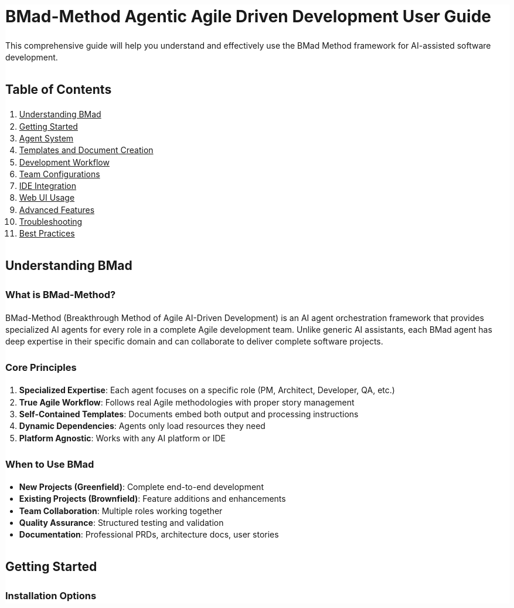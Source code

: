 # BMad-Method Agentic Agile Driven Development User Guide

This comprehensive guide will help you understand and effectively use the BMad Method framework for AI-assisted software development.

## Table of Contents

1. [Understanding BMad](#understanding-bmad)
2. [Getting Started](#getting-started)
3. [Agent System](#agent-system)
4. [Templates and Document Creation](#templates-and-document-creation)
5. [Development Workflow](#development-workflow)
6. [Team Configurations](#team-configurations)
7. [IDE Integration](#ide-integration)
8. [Web UI Usage](#web-ui-usage)
9. [Advanced Features](#advanced-features)
10. [Troubleshooting](#troubleshooting)
11. [Best Practices](#best-practices)

## Understanding BMad

### What is BMad-Method?

BMad-Method (Breakthrough Method of Agile AI-Driven Development) is an AI agent orchestration framework that provides specialized AI agents for every role in a complete Agile development team. Unlike generic AI assistants, each BMad agent has deep expertise in their specific domain and can collaborate to deliver complete software projects.

### Core Principles

1. **Specialized Expertise**: Each agent focuses on a specific role (PM, Architect, Developer, QA, etc.)
2. **True Agile Workflow**: Follows real Agile methodologies with proper story management
3. **Self-Contained Templates**: Documents embed both output and processing instructions
4. **Dynamic Dependencies**: Agents only load resources they need
5. **Platform Agnostic**: Works with any AI platform or IDE

### When to Use BMad

- **New Projects (Greenfield)**: Complete end-to-end development
- **Existing Projects (Brownfield)**: Feature additions and enhancements
- **Team Collaboration**: Multiple roles working together
- **Quality Assurance**: Structured testing and validation
- **Documentation**: Professional PRDs, architecture docs, user stories

## Getting Started

### Installation Options
